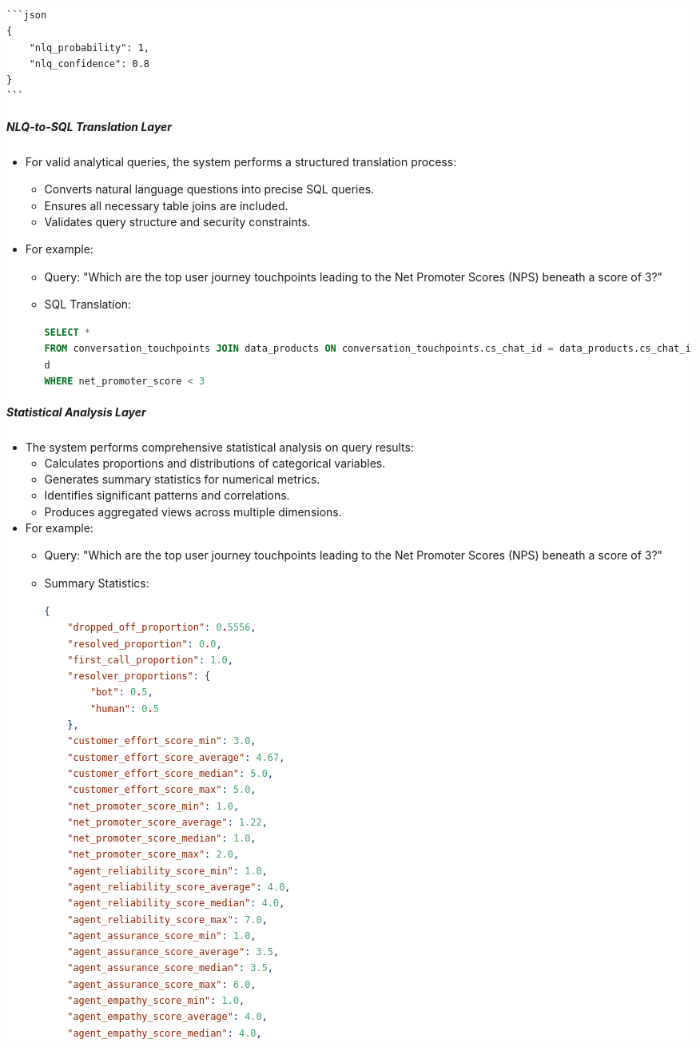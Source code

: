     ```json
    {
        "nlq_probability": 1,
        "nlq_confidence": 0.8
    }
    ```

##### NLQ-to-SQL Translation Layer

* For valid analytical queries, the system performs a structured translation process:
  * Converts natural language questions into precise SQL queries.
  * Ensures all necessary table joins are included.
  * Validates query structure and security constraints.

* For example:
  * Query: "Which are the top user journey touchpoints leading to the Net Promoter Scores (NPS) beneath a score of 3?"
  * SQL Translation:

    ```sql
    SELECT * 
    FROM conversation_touchpoints JOIN data_products ON conversation_touchpoints.cs_chat_id = data_products.cs_chat_id 
    WHERE net_promoter_score < 3
    ```

##### Statistical Analysis Layer

* The system performs comprehensive statistical analysis on query results:
  * Calculates proportions and distributions of categorical variables.
  * Generates summary statistics for numerical metrics.
  * Identifies significant patterns and correlations.
  * Produces aggregated views across multiple dimensions.
* For example:
  * Query: "Which are the top user journey touchpoints leading to the Net Promoter Scores (NPS) beneath a score of 3?"
  * Summary Statistics:

    ```json
    {
        "dropped_off_proportion": 0.5556,
        "resolved_proportion": 0.0,
        "first_call_proportion": 1.0,
        "resolver_proportions": {
            "bot": 0.5,
            "human": 0.5
        },
        "customer_effort_score_min": 3.0,
        "customer_effort_score_average": 4.67,
        "customer_effort_score_median": 5.0,
        "customer_effort_score_max": 5.0,
        "net_promoter_score_min": 1.0,
        "net_promoter_score_average": 1.22,
        "net_promoter_score_median": 1.0,
        "net_promoter_score_max": 2.0,
        "agent_reliability_score_min": 1.0,
        "agent_reliability_score_average": 4.0,
        "agent_reliability_score_median": 4.0,
        "agent_reliability_score_max": 7.0,
        "agent_assurance_score_min": 1.0,
        "agent_assurance_score_average": 3.5,
        "agent_assurance_score_median": 3.5,
        "agent_assurance_score_max": 6.0,
        "agent_empathy_score_min": 1.0,
        "agent_empathy_score_average": 4.0,
        "agent_empathy_score_median": 4.0,